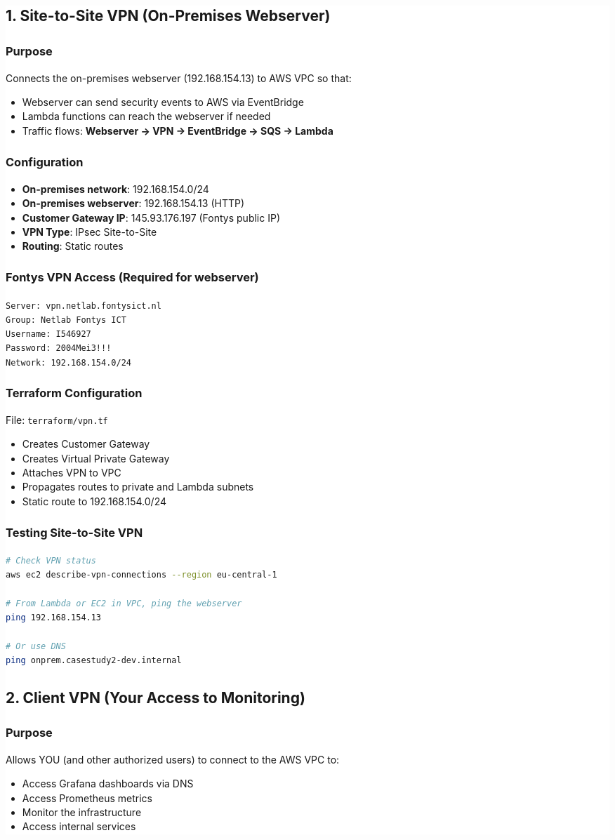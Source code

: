 ## 1. Site-to-Site VPN (On-Premises Webserver)

### Purpose
Connects the on-premises webserver (192.168.154.13) to AWS VPC so that:
- Webserver can send security events to AWS via EventBridge
- Lambda functions can reach the webserver if needed
- Traffic flows: **Webserver → VPN → EventBridge → SQS → Lambda**

### Configuration
- **On-premises network**: 192.168.154.0/24
- **On-premises webserver**: 192.168.154.13 (HTTP)
- **Customer Gateway IP**: 145.93.176.197 (Fontys public IP)
- **VPN Type**: IPsec Site-to-Site
- **Routing**: Static routes

### Fontys VPN Access (Required for webserver)
```
Server: vpn.netlab.fontysict.nl
Group: Netlab Fontys ICT
Username: I546927
Password: 2004Mei3!!!
Network: 192.168.154.0/24
```

### Terraform Configuration
File: `terraform/vpn.tf`
- Creates Customer Gateway
- Creates Virtual Private Gateway
- Attaches VPN to VPC
- Propagates routes to private and Lambda subnets
- Static route to 192.168.154.0/24

### Testing Site-to-Site VPN
```bash
# Check VPN status
aws ec2 describe-vpn-connections --region eu-central-1

# From Lambda or EC2 in VPC, ping the webserver
ping 192.168.154.13

# Or use DNS
ping onprem.casestudy2-dev.internal
```

## 2. Client VPN (Your Access to Monitoring)

### Purpose
Allows YOU (and other authorized users) to connect to the AWS VPC to:
- Access Grafana dashboards via DNS
- Access Prometheus metrics
- Monitor the infrastructure
- Access internal services
